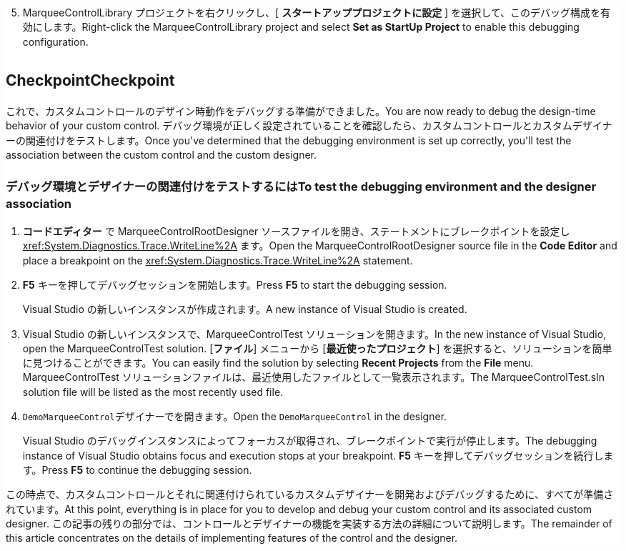 5. <span data-ttu-id="a6e24-177">MarqueeControlLibrary プロジェクトを右クリックし、[ **スタートアッププロジェクトに設定** ] を選択して、このデバッグ構成を有効にします。</span><span class="sxs-lookup"><span data-stu-id="a6e24-177">Right-click the MarqueeControlLibrary project and select **Set as StartUp Project** to enable this debugging configuration.</span></span>

## <a name="checkpoint"></a><span data-ttu-id="a6e24-178">Checkpoint</span><span class="sxs-lookup"><span data-stu-id="a6e24-178">Checkpoint</span></span>

<span data-ttu-id="a6e24-179">これで、カスタムコントロールのデザイン時動作をデバッグする準備ができました。</span><span class="sxs-lookup"><span data-stu-id="a6e24-179">You are now ready to debug the design-time behavior of your custom control.</span></span> <span data-ttu-id="a6e24-180">デバッグ環境が正しく設定されていることを確認したら、カスタムコントロールとカスタムデザイナーの関連付けをテストします。</span><span class="sxs-lookup"><span data-stu-id="a6e24-180">Once you've determined that the debugging environment is set up correctly, you'll test the association between the custom control and the custom designer.</span></span>

### <a name="to-test-the-debugging-environment-and-the-designer-association"></a><span data-ttu-id="a6e24-181">デバッグ環境とデザイナーの関連付けをテストするには</span><span class="sxs-lookup"><span data-stu-id="a6e24-181">To test the debugging environment and the designer association</span></span>

1. <span data-ttu-id="a6e24-182">**コードエディター** で MarqueeControlRootDesigner ソースファイルを開き、ステートメントにブレークポイントを設定し <xref:System.Diagnostics.Trace.WriteLine%2A> ます。</span><span class="sxs-lookup"><span data-stu-id="a6e24-182">Open the MarqueeControlRootDesigner source file in the **Code Editor** and place a breakpoint on the <xref:System.Diagnostics.Trace.WriteLine%2A> statement.</span></span>

2. <span data-ttu-id="a6e24-183">**F5** キーを押してデバッグセッションを開始します。</span><span class="sxs-lookup"><span data-stu-id="a6e24-183">Press **F5** to start the debugging session.</span></span>

   <span data-ttu-id="a6e24-184">Visual Studio の新しいインスタンスが作成されます。</span><span class="sxs-lookup"><span data-stu-id="a6e24-184">A new instance of Visual Studio is created.</span></span>

3. <span data-ttu-id="a6e24-185">Visual Studio の新しいインスタンスで、MarqueeControlTest ソリューションを開きます。</span><span class="sxs-lookup"><span data-stu-id="a6e24-185">In the new instance of Visual Studio, open the MarqueeControlTest solution.</span></span> <span data-ttu-id="a6e24-186">[**ファイル**] メニューから [**最近使ったプロジェクト**] を選択すると、ソリューションを簡単に見つけることができます。</span><span class="sxs-lookup"><span data-stu-id="a6e24-186">You can easily find the solution by selecting **Recent Projects** from the **File** menu.</span></span> <span data-ttu-id="a6e24-187">MarqueeControlTest ソリューションファイルは、最近使用したファイルとして一覧表示されます。</span><span class="sxs-lookup"><span data-stu-id="a6e24-187">The MarqueeControlTest.sln solution file will be listed as the most recently used file.</span></span>

4. <span data-ttu-id="a6e24-188">`DemoMarqueeControl`デザイナーでを開きます。</span><span class="sxs-lookup"><span data-stu-id="a6e24-188">Open the `DemoMarqueeControl` in the designer.</span></span>

   <span data-ttu-id="a6e24-189">Visual Studio のデバッグインスタンスによってフォーカスが取得され、ブレークポイントで実行が停止します。</span><span class="sxs-lookup"><span data-stu-id="a6e24-189">The debugging instance of Visual Studio obtains focus and execution stops at your breakpoint.</span></span> <span data-ttu-id="a6e24-190">**F5** キーを押してデバッグセッションを続行します。</span><span class="sxs-lookup"><span data-stu-id="a6e24-190">Press **F5** to continue the debugging session.</span></span>

<span data-ttu-id="a6e24-191">この時点で、カスタムコントロールとそれに関連付けられているカスタムデザイナーを開発およびデバッグするために、すべてが準備されています。</span><span class="sxs-lookup"><span data-stu-id="a6e24-191">At this point, everything is in place for you to develop and debug your custom control and its associated custom designer.</span></span> <span data-ttu-id="a6e24-192">この記事の残りの部分では、コントロールとデザイナーの機能を実装する方法の詳細について説明します。</span><span class="sxs-lookup"><span data-stu-id="a6e24-192">The remainder of this article concentrates on the details of implementing features of the control and the designer.</span></span>
